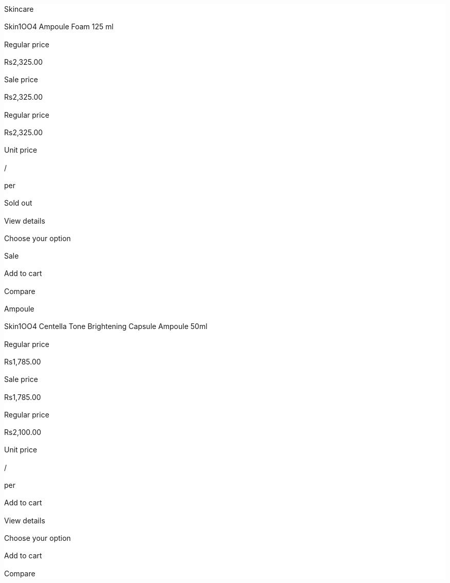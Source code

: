 Skincare

Skin1OO4 Ampoule Foam 125 ml

Regular price

Rs2,325.00

Sale price

Rs2,325.00

Regular price

Rs2,325.00

Unit price

/

per

Sold out

View details

Choose your option

Sale

Add to cart

Compare

Ampoule

Skin1OO4 Centella Tone Brightening Capsule Ampoule 50ml

Regular price

Rs1,785.00

Sale price

Rs1,785.00

Regular price

Rs2,100.00

Unit price

/

per

Add to cart

View details

Choose your option

Add to cart

Compare
